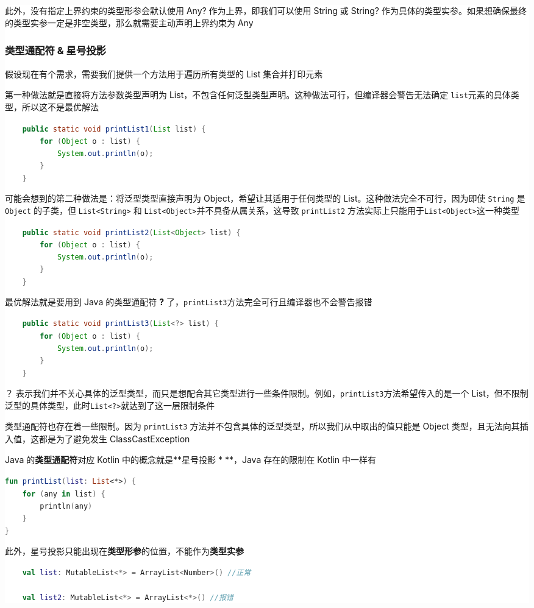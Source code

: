 此外，没有指定上界约束的类型形参会默认使用 Any? 作为上界，即我们可以使用 String 或 String? 作为具体的类型实参。如果想确保最终的类型实参一定是非空类型，那么就需要主动声明上界约束为 Any

### 类型通配符 & 星号投影

假设现在有个需求，需要我们提供一个方法用于遍历所有类型的 List 集合并打印元素

第一种做法就是直接将方法参数类型声明为 List，不包含任何泛型类型声明。这种做法可行，但编译器会警告无法确定 `list`元素的具体类型，所以这不是最优解法

```java
    public static void printList1(List list) {
        for (Object o : list) {
            System.out.println(o);
        }
    }
```

可能会想到的第二种做法是：将泛型类型直接声明为 Object，希望让其适用于任何类型的 List。这种做法完全不可行，因为即使 `String` 是 `Object` 的子类，但 `List<String>` 和 `List<Object>`并不具备从属关系，这导致 `printList2` 方法实际上只能用于`List<Object>`这一种类型

```java
    public static void printList2(List<Object> list) {
        for (Object o : list) {
            System.out.println(o);
        }
    }
```

最优解法就是要用到 Java 的类型通配符 **?** 了，`printList3`方法完全可行且编译器也不会警告报错

```java
    public static void printList3(List<?> list) {
        for (Object o : list) {
            System.out.println(o);
        }
    }
```

？ 表示我们并不关心具体的泛型类型，而只是想配合其它类型进行一些条件限制。例如，`printList3`方法希望传入的是一个 List，但不限制泛型的具体类型，此时`List<?>`就达到了这一层限制条件

类型通配符也存在着一些限制。因为 `printList3` 方法并不包含具体的泛型类型，所以我们从中取出的值只能是 Object 类型，且无法向其插入值，这都是为了避免发生 ClassCastException

Java 的**类型通配符**对应 Kotlin 中的概念就是**星号投影 * **，Java 存在的限制在 Kotlin 中一样有

```kotlin
fun printList(list: List<*>) {
    for (any in list) {
        println(any)
    }
}
```

此外，星号投影只能出现在**类型形参**的位置，不能作为**类型实参**

```kotlin
    val list: MutableList<*> = ArrayList<Number>() //正常

    val list2: MutableList<*> = ArrayList<*>() //报错
```
